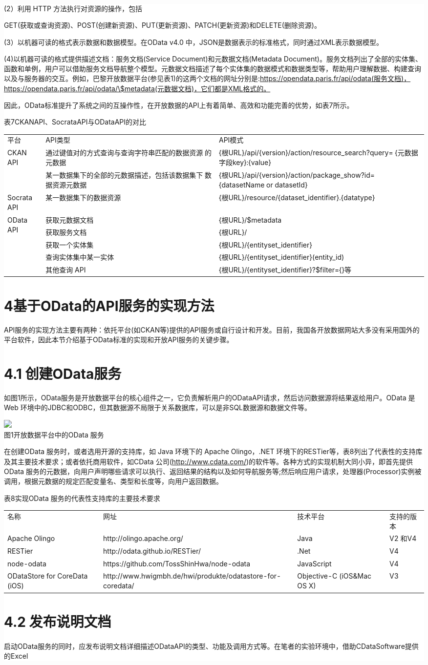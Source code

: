 (2）利用 HTTP 方法执行对资源的操作，包括

GET(获取或查询资源)、POST(创建新资源)、PUT(更新资源)、PATCH(更新资源)和DELETE(删除资源)。

(3）以机器可读的格式表示数据和数据模型。在OData $\mathrm { v } 4 . 0$ 中，JSON是数据表示的标准格式，同时通过XML表示数据模型。

(4)以机器可读的格式提供描述文档：服务文档(Service Document)和元数据文档(Metadata Document)。服务文档列出了全部的实体集、函数和单例，用户可以借助服务文档导航整个模型。元数据文档描述了每个实体集的数据模式和数据类型等，帮助用户理解数据、构建查询以及与服务器的交互。例如，巴黎开放数据平台(参见表1)的这两个文档的网址分别是:https://opendata.paris.fr/api/odata(服务文档)，https://opendata.paris.fr/api/odata/\$metadata(元数据文档)，它们都是XML格式的。

因此，OData标准提升了系统之间的互操作性，在开放数据的API上有着简单、高效和功能完善的优势，如表7所示。

表7CKANAPI、SocrataAPI与ODataAPI的对比  

<html><body><table><tr><td>平台</td><td>API类型</td><td>API模式</td></tr><tr><td rowspan="2">CKAN API</td><td>通过键值对的方式查询与查询字符串匹配的数据资源 的元数据</td><td>{根URL}/api/{version}/action/resource_search?query= {元数据字段key}:{value}</td></tr><tr><td>某一数据集下的全部的元数据描述，包括该数据集下 数据资源元数据</td><td>{根URL}/api/{version}/action/package_show?id= {datasetName or datasetId}</td></tr><tr><td>Socrata API</td><td>某一数据集下的数据资源</td><td>{根URL}/resource/{dataset_identifier}.{datatype}</td></tr><tr><td rowspan="5">OData API</td><td>获取元数据文档</td><td>{根URL}/$metadata</td></tr><tr><td>获取服务文档</td><td>{根URL}/</td></tr><tr><td>获取一个实体集</td><td>{根URL}/{entityset_identifier}</td></tr><tr><td>查询实体集中某一实体</td><td>{根URL}/{entityset_identifier}(entity_id)</td></tr><tr><td>其他查询 API</td><td>{根URL}/{entityset_identifier}?$filter={}等</td></tr></table></body></html>

# 4基于OData的API服务的实现方法

API服务的实现方法主要有两种：依托平台(如CKAN等)提供的API服务或自行设计和开发。目前，我国各开放数据网站大多没有采用国外的平台软件，因此本节介绍基于OData标准的实现和开放API服务的关键步骤。

# 4.1 创建OData服务

如图1所示，OData服务是开放数据平台的核心组件之一，它负责解析用户的ODataAPI请求，然后访问数据源将结果返给用户。OData 是Web 环境中的JDBC和ODBC，但其数据源不局限于关系数据库，可以是非SQL数据源和数据文件等。

![](images/5a4330282c27709b3e8a2836ab06e2b2e45d9740390f8996a419ff2c88b0d02d.jpg)  
图1开放数据平台中的OData 服务

在创建OData 服务时，或者选用开源的支持库，如 Java 环境下的 Apache Olingo，.NET 环境下的RESTier等，表8列出了代表性的支持库及其主要技术要求；或者依托商用软件，如CData 公司(http://www.cdata.com/)的软件等。各种方式的实现机制大同小异，即首先提供OData 服务的元数据，向用户声明哪些请求可以执行、返回结果的结构以及如何导航服务等;然后响应用户请求，处理器(Processor)实例被调用，根据元数据的规定匹配变量名、类型和长度等，向用户返回数据。

表8实现OData 服务的代表性支持库的主要技术要求  

<html><body><table><tr><td>名称</td><td>网址</td><td>技术平台</td><td>支持的版本</td></tr><tr><td>Apache Olingo</td><td>http://olingo.apache.org/</td><td>Java</td><td>V2 和V4</td></tr><tr><td>RESTier</td><td>http://odata.github.io/RESTier/</td><td>.Net</td><td>V4</td></tr><tr><td>node-odata</td><td>https://github.com/TossShinHwa/node-odata</td><td>JavaScript</td><td>V4</td></tr><tr><td>ODataStore for CoreData (iOS)</td><td>http://www.hwigmbh.de/hwi/produkte/odatastore-for-coredata/</td><td>Objective-C (iOS&Mac OS X)</td><td>V3</td></tr></table></body></html>

# 4.2 发布说明文档

启动OData服务的同时，应发布说明文档详细描述ODataAPI的类型、功能及调用方式等。在笔者的实验环境中，借助CDataSoftware提供的Excel

